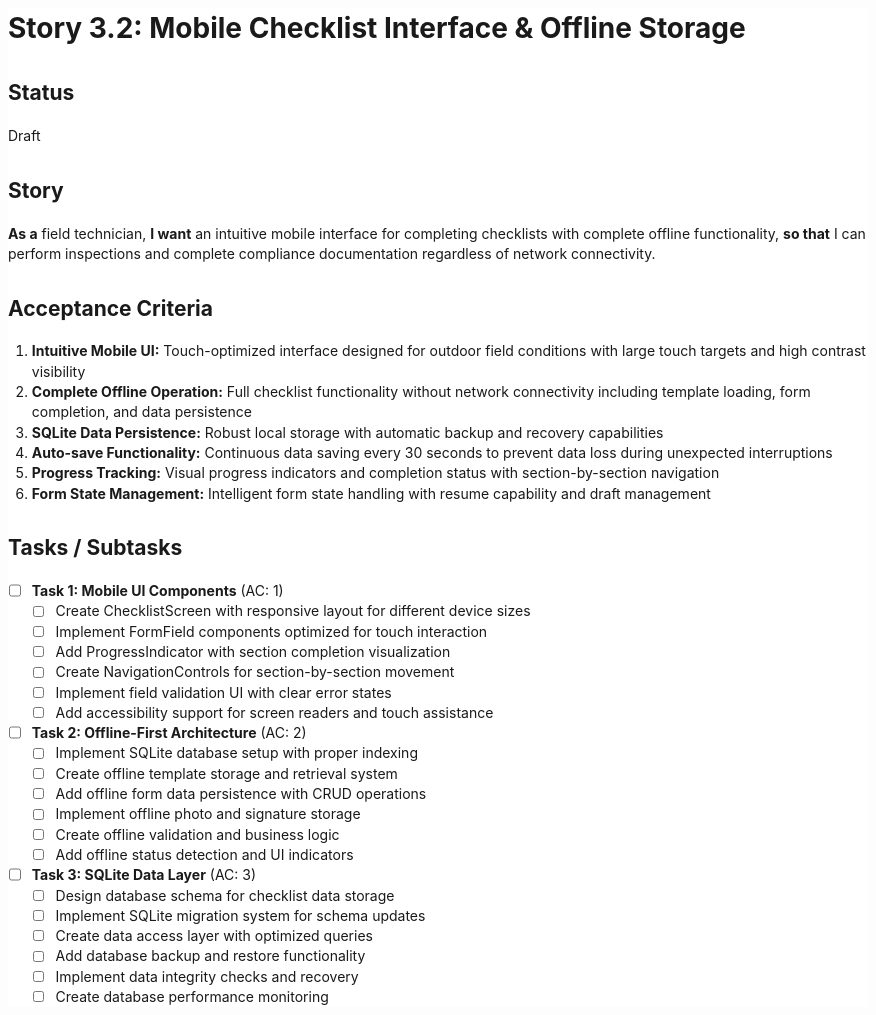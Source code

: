 # Story 3.2: Mobile Checklist Interface & Offline Storage

## Status
Draft

## Story
**As a** field technician,
**I want** an intuitive mobile interface for completing checklists with complete offline functionality,
**so that** I can perform inspections and complete compliance documentation regardless of network connectivity.

## Acceptance Criteria

1. **Intuitive Mobile UI:** Touch-optimized interface designed for outdoor field conditions with large touch targets and high contrast visibility
2. **Complete Offline Operation:** Full checklist functionality without network connectivity including template loading, form completion, and data persistence
3. **SQLite Data Persistence:** Robust local storage with automatic backup and recovery capabilities
4. **Auto-save Functionality:** Continuous data saving every 30 seconds to prevent data loss during unexpected interruptions
5. **Progress Tracking:** Visual progress indicators and completion status with section-by-section navigation
6. **Form State Management:** Intelligent form state handling with resume capability and draft management

## Tasks / Subtasks

- [ ] **Task 1: Mobile UI Components** (AC: 1)
  - [ ] Create ChecklistScreen with responsive layout for different device sizes
  - [ ] Implement FormField components optimized for touch interaction
  - [ ] Add ProgressIndicator with section completion visualization
  - [ ] Create NavigationControls for section-by-section movement
  - [ ] Implement field validation UI with clear error states
  - [ ] Add accessibility support for screen readers and touch assistance

- [ ] **Task 2: Offline-First Architecture** (AC: 2)
  - [ ] Implement SQLite database setup with proper indexing
  - [ ] Create offline template storage and retrieval system
  - [ ] Add offline form data persistence with CRUD operations
  - [ ] Implement offline photo and signature storage
  - [ ] Create offline validation and business logic
  - [ ] Add offline status detection and UI indicators

- [ ] **Task 3: SQLite Data Layer** (AC: 3)
  - [ ] Design database schema for checklist data storage
  - [ ] Implement SQLite migration system for schema updates
  - [ ] Create data access layer with optimized queries
  - [ ] Add database backup and restore functionality
  - [ ] Implement data integrity checks and recovery
  - [ ] Create database performance monitoring
